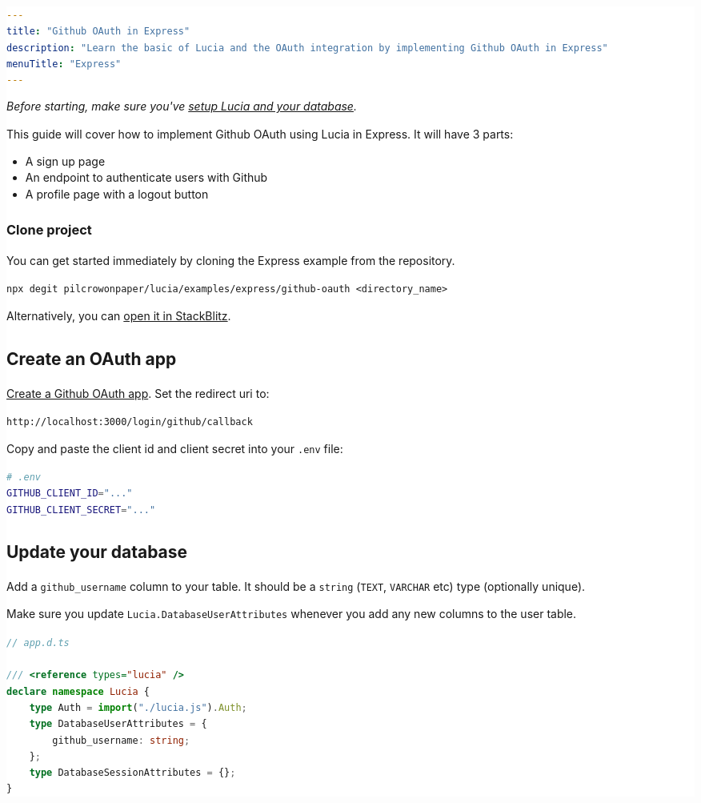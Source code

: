 ```yaml
---
title: "Github OAuth in Express"
description: "Learn the basic of Lucia and the OAuth integration by implementing Github OAuth in Express"
menuTitle: "Express"
---
```


_Before starting, make sure you've [setup Lucia and your database](/start-here/getting-started/express)._

This guide will cover how to implement Github OAuth using Lucia in Express. It will have 3 parts:

- A sign up page
- An endpoint to authenticate users with Github
- A profile page with a logout button

### Clone project

You can get started immediately by cloning the Express example from the repository.

```
npx degit pilcrowonpaper/lucia/examples/express/github-oauth <directory_name>
```

Alternatively, you can [open it in StackBlitz](https://stackblitz.com/github/pilcrowOnPaper/lucia/tree/main/examples/express/github-oauth).

## Create an OAuth app

[Create a Github OAuth app](https://docs.github.com/en/apps/oauth-apps/building-oauth-apps/creating-an-oauth-app). Set the redirect uri to:

```
http://localhost:3000/login/github/callback
```

Copy and paste the client id and client secret into your `.env` file:

```bash
# .env
GITHUB_CLIENT_ID="..."
GITHUB_CLIENT_SECRET="..."
```

## Update your database

Add a `github_username` column to your table. It should be a `string` (`TEXT`, `VARCHAR` etc) type (optionally unique).

Make sure you update `Lucia.DatabaseUserAttributes` whenever you add any new columns to the user table.

```ts
// app.d.ts

/// <reference types="lucia" />
declare namespace Lucia {
	type Auth = import("./lucia.js").Auth;
	type DatabaseUserAttributes = {
		github_username: string;
	};
	type DatabaseSessionAttributes = {};
}
```
